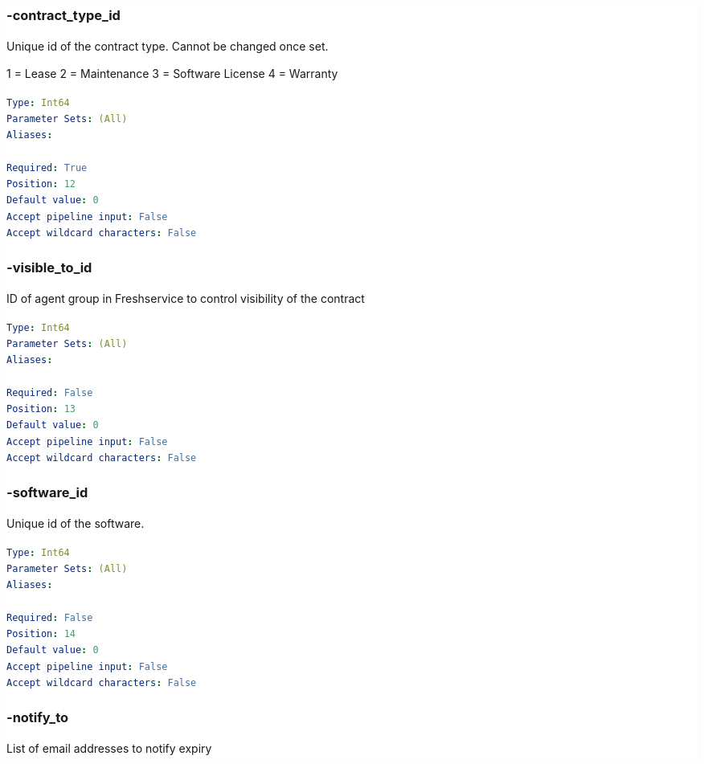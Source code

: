 ### -contract_type_id
Unique id of the contract type.
Cannot be changed once set.

1 = Lease
2 = Maintenance
3 = Software License
4 = Warranty

```yaml
Type: Int64
Parameter Sets: (All)
Aliases:

Required: True
Position: 12
Default value: 0
Accept pipeline input: False
Accept wildcard characters: False
```

### -visible_to_id
ID of agent group in Freshservice to control visibility of the contract

```yaml
Type: Int64
Parameter Sets: (All)
Aliases:

Required: False
Position: 13
Default value: 0
Accept pipeline input: False
Accept wildcard characters: False
```

### -software_id
Unique id of the software.

```yaml
Type: Int64
Parameter Sets: (All)
Aliases:

Required: False
Position: 14
Default value: 0
Accept pipeline input: False
Accept wildcard characters: False
```

### -notify_to
List of email addresses to notify expiry
